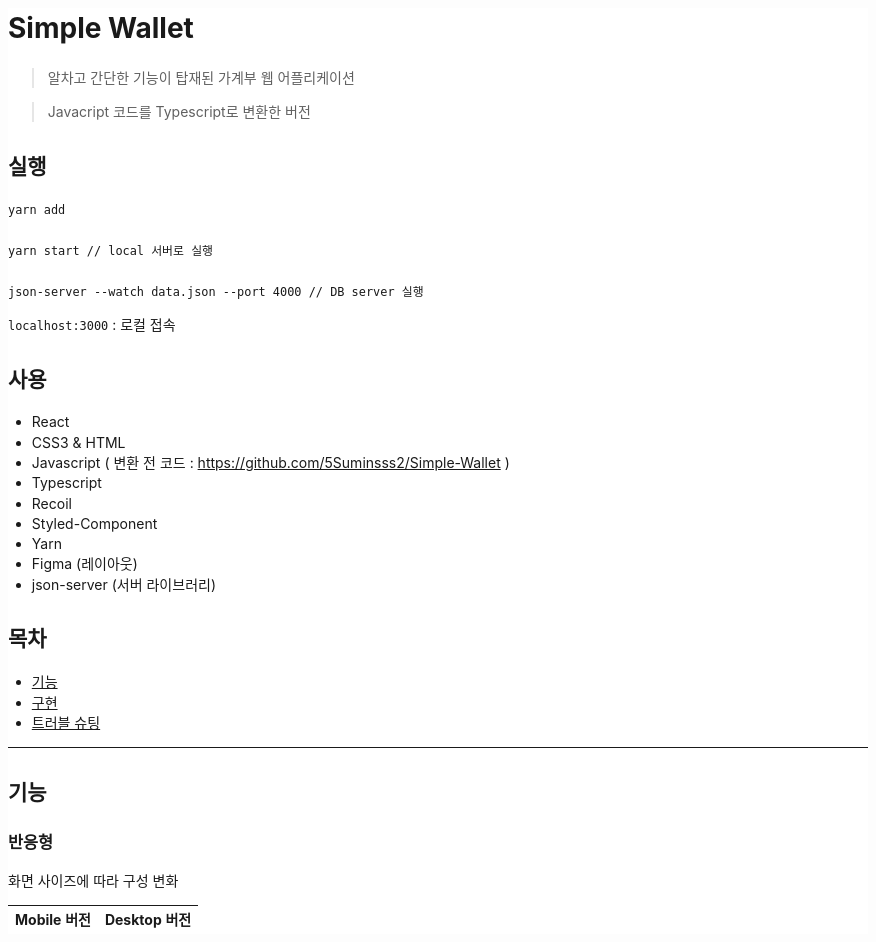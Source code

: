 # Simple Wallet

> 알차고 간단한 기능이 탑재된 가계부 웹 어플리케이션

> Javacript 코드를 Typescript로 변환한 버전

## 실행

```shell
yarn add

yarn start // local 서버로 실행

json-server --watch data.json --port 4000 // DB server 실행 
```

`localhost:3000` : 로컬 접속


## 사용

- React
- CSS3 & HTML
- Javascript  ( 변환 전 코드 : https://github.com/5Suminsss2/Simple-Wallet )
- Typescript 
- Recoil
- Styled-Component
- Yarn
- Figma (레이아웃)
- json-server (서버 라이브러리)

## 목차

- [기능](#기능)
- [구현](#구현)
- [트러블 슈팅](#트러블-슈팅)

---

## 기능

### 반응형

화면 사이즈에 따라 구성 변화

| Mobile 버전        |   Desktop 버전          |
| ----------------------- | -------------------------- |